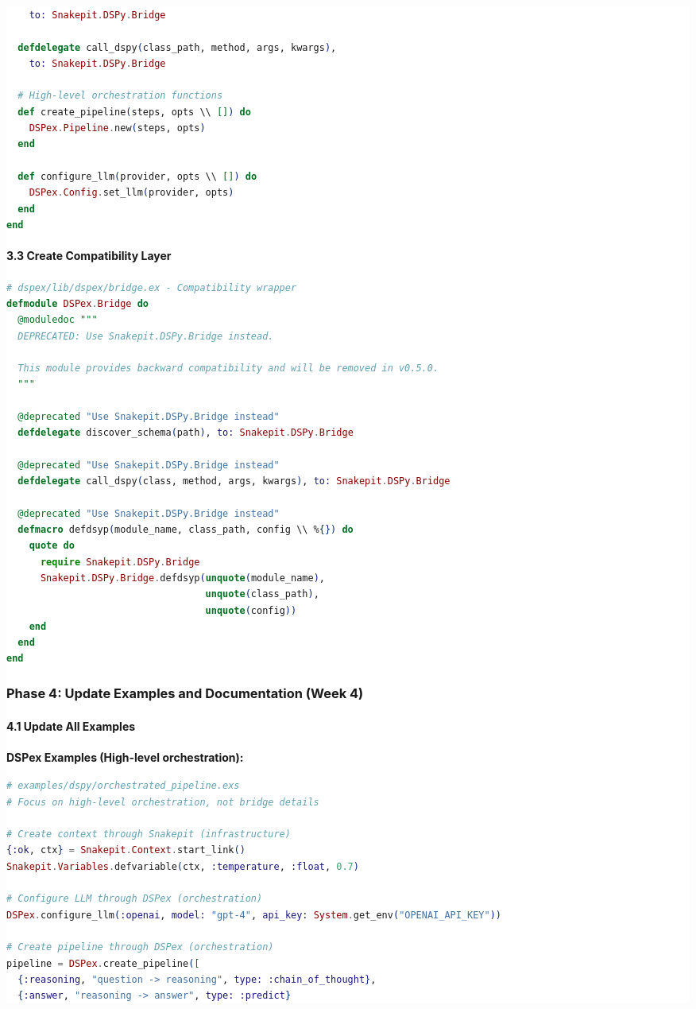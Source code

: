 ```elixir
    to: Snakepit.DSPy.Bridge
    
  defdelegate call_dspy(class_path, method, args, kwargs), 
    to: Snakepit.DSPy.Bridge
    
  # High-level orchestration functions
  def create_pipeline(steps, opts \\ []) do
    DSPex.Pipeline.new(steps, opts)
  end
  
  def configure_llm(provider, opts \\ []) do
    DSPex.Config.set_llm(provider, opts)
  end
end
```

#### 3.3 Create Compatibility Layer
```elixir
# dspex/lib/dspex/bridge.ex - Compatibility wrapper
defmodule DSPex.Bridge do
  @moduledoc """
  DEPRECATED: Use Snakepit.DSPy.Bridge instead.
  
  This module provides backward compatibility and will be removed in v0.5.0.
  """
  
  @deprecated "Use Snakepit.DSPy.Bridge instead"
  defdelegate discover_schema(path), to: Snakepit.DSPy.Bridge
  
  @deprecated "Use Snakepit.DSPy.Bridge instead"  
  defdelegate call_dspy(class, method, args, kwargs), to: Snakepit.DSPy.Bridge
  
  @deprecated "Use Snakepit.DSPy.Bridge instead"
  defmacro defdsyp(module_name, class_path, config \\ %{}) do
    quote do
      require Snakepit.DSPy.Bridge
      Snakepit.DSPy.Bridge.defdsyp(unquote(module_name), 
                                   unquote(class_path), 
                                   unquote(config))
    end
  end
end
```

### Phase 4: Update Examples and Documentation (Week 4)

#### 4.1 Update All Examples
**DSPex Examples (High-level orchestration):**
```elixir
# examples/dspy/orchestrated_pipeline.exs
# Focus on high-level orchestration, not bridge details

# Create context through Snakepit (infrastructure)
{:ok, ctx} = Snakepit.Context.start_link()
Snakepit.Variables.defvariable(ctx, :temperature, :float, 0.7)

# Configure LLM through DSPex (orchestration)
DSPex.configure_llm(:openai, model: "gpt-4", api_key: System.get_env("OPENAI_API_KEY"))

# Create pipeline through DSPex (orchestration)
pipeline = DSPex.create_pipeline([
  {:reasoning, "question -> reasoning", type: :chain_of_thought},
  {:answer, "reasoning -> answer", type: :predict}
```